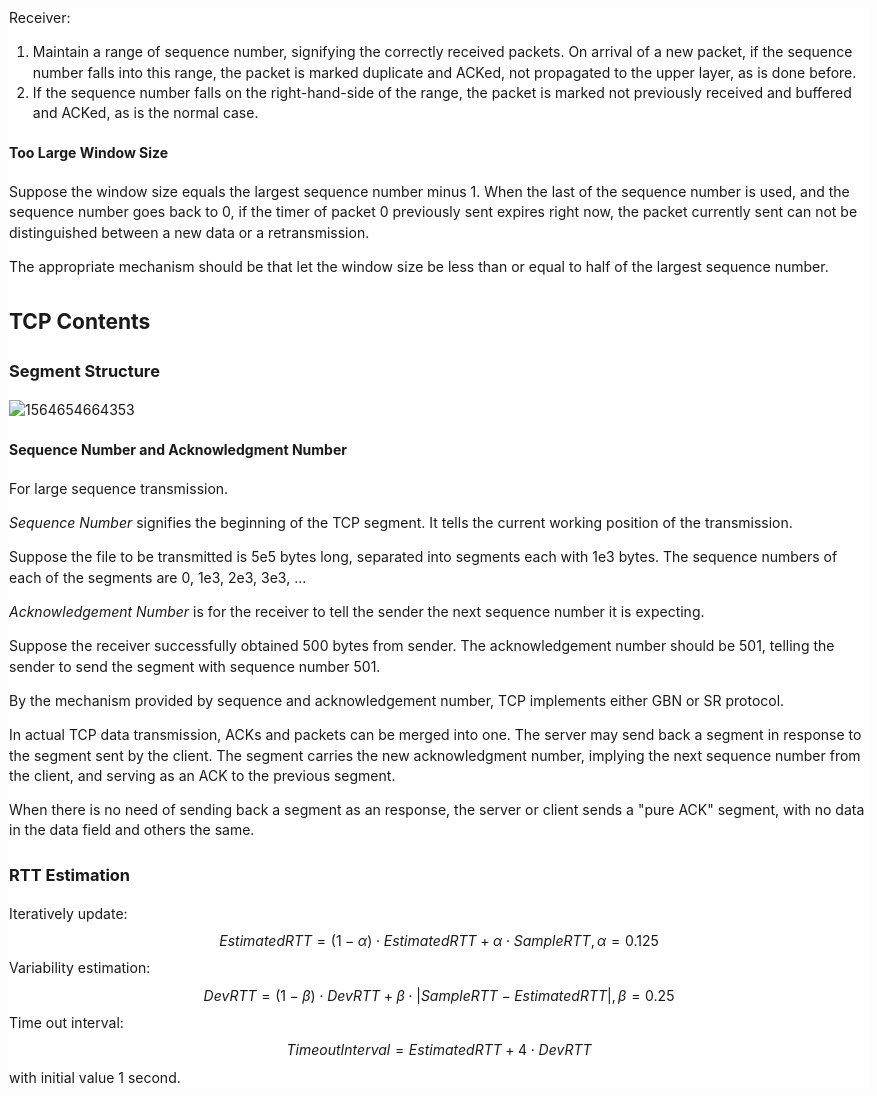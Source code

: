 Receiver:

1. Maintain a range of sequence number, signifying the correctly received packets. On arrival of a new packet, if the sequence number falls into this range, the packet is marked duplicate and ACKed, not propagated to the upper layer, as is done before.
2. If the sequence number falls on the right-hand-side of the range, the packet is marked not previously received and buffered and ACKed, as is the normal case.

#### Too Large Window Size

Suppose the window size equals the largest sequence number minus 1. When the last of the sequence number is used, and the sequence number goes back to 0, if the timer of packet 0 previously sent expires right now, the packet currently sent can not be distinguished between a new data or a retransmission.

The appropriate mechanism should be that let the window size be less than or equal to half of the largest sequence number.

## TCP Contents

### Segment Structure

![1564654664353](assets/1564654664353.png)

#### Sequence Number and Acknowledgment Number

For large sequence transmission.

*Sequence Number* signifies the beginning of the TCP segment. It tells the current working position of the transmission.

Suppose the file to be transmitted is 5e5 bytes long, separated into segments each with 1e3 bytes. The sequence numbers of each of the segments are 0, 1e3, 2e3, 3e3, ...

*Acknowledgement Number* is for the receiver to tell the sender the next sequence number it is expecting.

Suppose the receiver successfully obtained 500 bytes from sender. The acknowledgement number should be 501, telling the sender to send the segment with sequence number 501.

By the mechanism provided by sequence and acknowledgement number, TCP implements either GBN or SR protocol.

In actual TCP data transmission, ACKs and packets can be merged into one. The server may send back a segment in response to the segment sent by the client. The segment carries the new acknowledgment number, implying the next sequence number from the client, and serving as an ACK to the previous segment.

When there is no need of sending back a segment as an response, the server or client sends a "pure ACK" segment, with no data in the data field and others the same.

### RTT Estimation

Iteratively update:
$$
EstimatedRTT=(1-\alpha)\cdot EstimatedRTT+\alpha\cdot SampleRTT,\alpha=0.125
$$
Variability estimation:
$$
DevRTT=(1-\beta)\cdot DevRTT+\beta\cdot|SampleRTT-EstimatedRTT|,\beta=0.25
$$
Time out interval:
$$
TimeoutInterval=EstimatedRTT+4\cdot DevRTT
$$
with initial value 1 second.

